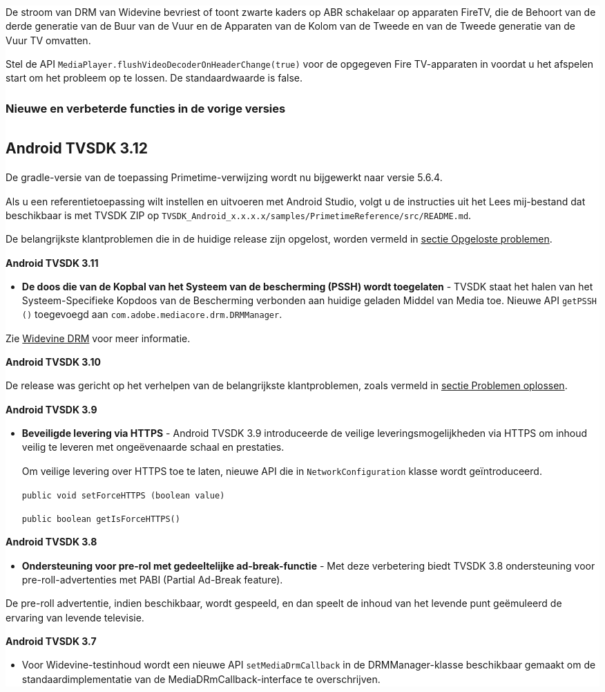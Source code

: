 De stroom van DRM van Widevine bevriest of toont zwarte kaders op ABR schakelaar op apparaten FireTV, die de Behoort van de derde generatie van de Buur van de Vuur en de Apparaten van de Kolom van de Tweede en van de Tweede generatie van de Vuur TV omvatten.

Stel de API `MediaPlayer.flushVideoDecoderOnHeaderChange(true)` voor de opgegeven Fire TV-apparaten in voordat u het afspelen start om het probleem op te lossen. De standaardwaarde is false.

### Nieuwe en verbeterde functies in de vorige versies

## Android TVSDK 3.12

De gradle-versie van de toepassing Primetime-verwijzing wordt nu bijgewerkt naar versie 5.6.4.

Als u een referentietoepassing wilt instellen en uitvoeren met Android Studio, volgt u de instructies uit het Lees mij-bestand dat beschikbaar is met TVSDK ZIP op `TVSDK_Android_x.x.x.x/samples/PrimetimeReference/src/README.md`.

De belangrijkste klantproblemen die in de huidige release zijn opgelost, worden vermeld in [sectie Opgeloste problemen](#resolved-issues).

**Android TVSDK 3.11**

* **De doos die van de Kopbal van het Systeem van de bescherming (PSSH) wordt toegelaten**  - TVSDK staat het halen van het Systeem-Specifieke Kopdoos van de Bescherming verbonden aan huidige geladen Middel van Media toe. Nieuwe API `getPSSH()` toegevoegd aan `com.adobe.mediacore.drm.DRMManager`.

Zie [Widevine DRM](../programming/tvsdk-3x-android-prog/android-3x-content-security/android-3x-drm-widevine.md) voor meer informatie.

**Android TVSDK 3.10**

De release was gericht op het verhelpen van de belangrijkste klantproblemen, zoals vermeld in [sectie Problemen oplossen](#resolved-issues).

**Android TVSDK 3.9**

* **Beveiligde levering via HTTPS**  - Android TVSDK 3.9 introduceerde de veilige leveringsmogelijkheden via HTTPS om inhoud veilig te leveren met ongeëvenaarde schaal en prestaties.

   Om veilige levering over HTTPS toe te laten, nieuwe API die in `NetworkConfiguration` klasse wordt geïntroduceerd.

   `public void setForceHTTPS (boolean value)`

   `public boolean getIsForceHTTPS()`

**Android TVSDK 3.8**

* **Ondersteuning voor pre-rol met gedeeltelijke ad-break-functie**  - Met deze verbetering biedt TVSDK 3.8 ondersteuning voor pre-roll-advertenties met PABI (Partial Ad-Break feature).

De pre-roll advertentie, indien beschikbaar, wordt gespeeld, en dan speelt de inhoud van het levende punt geëmuleerd de ervaring van levende televisie.

**Android TVSDK 3.7**

* Voor Widevine-testinhoud wordt een nieuwe API `setMediaDrmCallback` in de DRMManager-klasse beschikbaar gemaakt om de standaardimplementatie van de MediaDRmCallback-interface te overschrijven.
